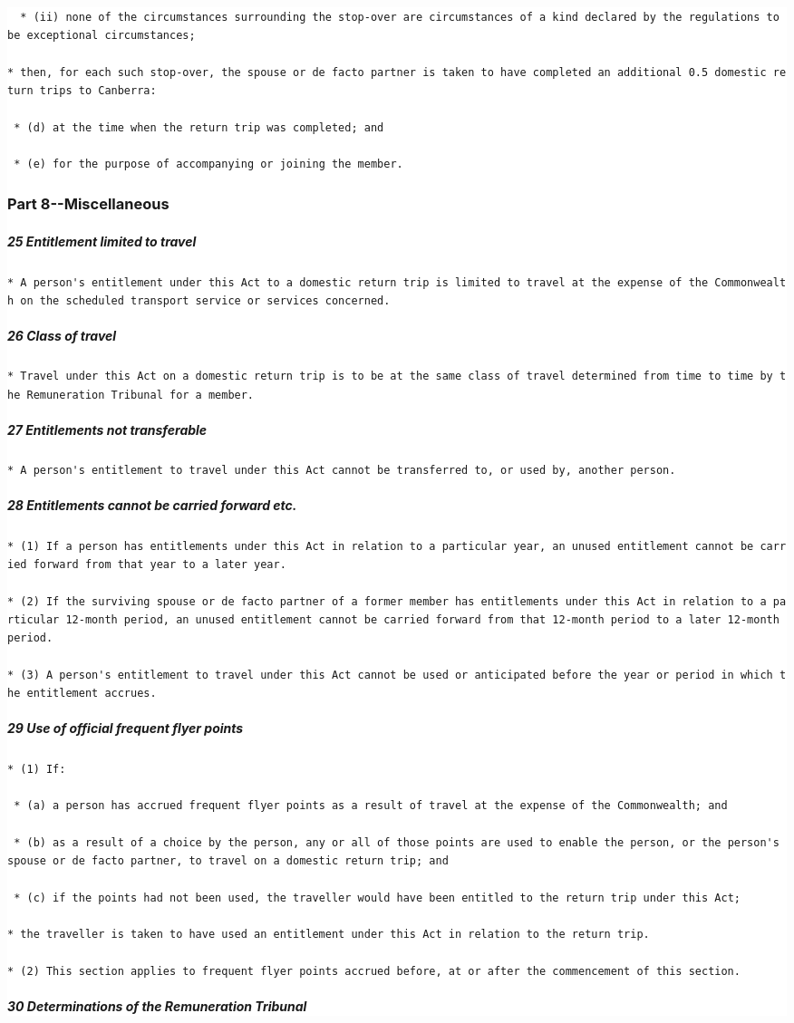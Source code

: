       * (ii) none of the circumstances surrounding the stop-over are circumstances of a kind declared by the regulations to be exceptional circumstances;

    * then, for each such stop-over, the spouse or de facto partner is taken to have completed an additional 0.5 domestic return trips to Canberra:

     * (d) at the time when the return trip was completed; and

     * (e) for the purpose of accompanying or joining the member.

### Part 8--Miscellaneous

##### 25  Entitlement limited to travel

    * A person's entitlement under this Act to a domestic return trip is limited to travel at the expense of the Commonwealth on the scheduled transport service or services concerned.

##### 26  Class of travel

    * Travel under this Act on a domestic return trip is to be at the same class of travel determined from time to time by the Remuneration Tribunal for a member.

##### 27  Entitlements not transferable

    * A person's entitlement to travel under this Act cannot be transferred to, or used by, another person.

##### 28  Entitlements cannot be carried forward etc.

    * (1) If a person has entitlements under this Act in relation to a particular year, an unused entitlement cannot be carried forward from that year to a later year.

    * (2) If the surviving spouse or de facto partner of a former member has entitlements under this Act in relation to a particular 12-month period, an unused entitlement cannot be carried forward from that 12-month period to a later 12-month period.

    * (3) A person's entitlement to travel under this Act cannot be used or anticipated before the year or period in which the entitlement accrues.

##### 29  Use of official frequent flyer points

    * (1) If:

     * (a) a person has accrued frequent flyer points as a result of travel at the expense of the Commonwealth; and

     * (b) as a result of a choice by the person, any or all of those points are used to enable the person, or the person's spouse or de facto partner, to travel on a domestic return trip; and

     * (c) if the points had not been used, the traveller would have been entitled to the return trip under this Act;

    * the traveller is taken to have used an entitlement under this Act in relation to the return trip.

    * (2) This section applies to frequent flyer points accrued before, at or after the commencement of this section.

##### 30  Determinations of the Remuneration Tribunal
